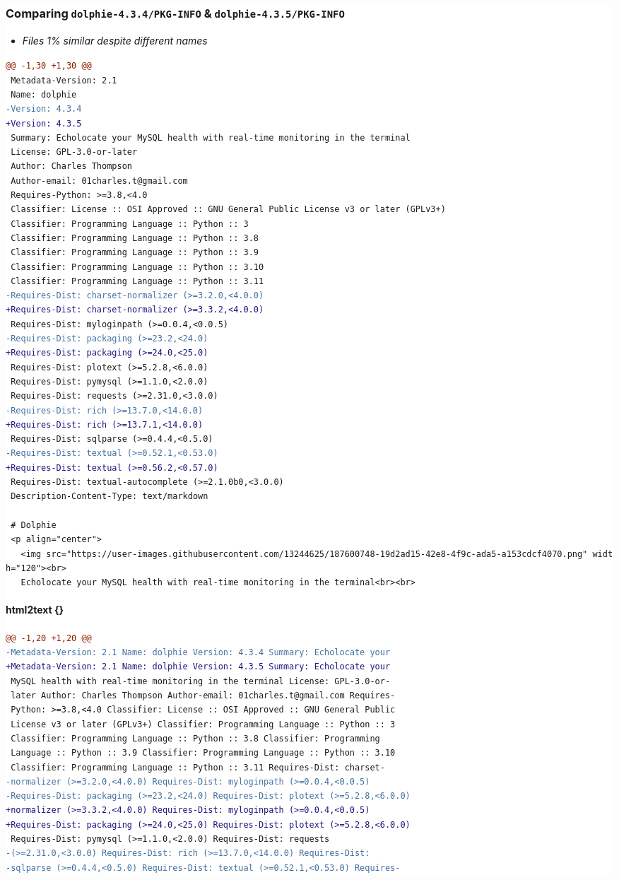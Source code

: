 ### Comparing `dolphie-4.3.4/PKG-INFO` & `dolphie-4.3.5/PKG-INFO`

 * *Files 1% similar despite different names*

```diff
@@ -1,30 +1,30 @@
 Metadata-Version: 2.1
 Name: dolphie
-Version: 4.3.4
+Version: 4.3.5
 Summary: Echolocate your MySQL health with real-time monitoring in the terminal
 License: GPL-3.0-or-later
 Author: Charles Thompson
 Author-email: 01charles.t@gmail.com
 Requires-Python: >=3.8,<4.0
 Classifier: License :: OSI Approved :: GNU General Public License v3 or later (GPLv3+)
 Classifier: Programming Language :: Python :: 3
 Classifier: Programming Language :: Python :: 3.8
 Classifier: Programming Language :: Python :: 3.9
 Classifier: Programming Language :: Python :: 3.10
 Classifier: Programming Language :: Python :: 3.11
-Requires-Dist: charset-normalizer (>=3.2.0,<4.0.0)
+Requires-Dist: charset-normalizer (>=3.3.2,<4.0.0)
 Requires-Dist: myloginpath (>=0.0.4,<0.0.5)
-Requires-Dist: packaging (>=23.2,<24.0)
+Requires-Dist: packaging (>=24.0,<25.0)
 Requires-Dist: plotext (>=5.2.8,<6.0.0)
 Requires-Dist: pymysql (>=1.1.0,<2.0.0)
 Requires-Dist: requests (>=2.31.0,<3.0.0)
-Requires-Dist: rich (>=13.7.0,<14.0.0)
+Requires-Dist: rich (>=13.7.1,<14.0.0)
 Requires-Dist: sqlparse (>=0.4.4,<0.5.0)
-Requires-Dist: textual (>=0.52.1,<0.53.0)
+Requires-Dist: textual (>=0.56.2,<0.57.0)
 Requires-Dist: textual-autocomplete (>=2.1.0b0,<3.0.0)
 Description-Content-Type: text/markdown
 
 # Dolphie
 <p align="center">
   <img src="https://user-images.githubusercontent.com/13244625/187600748-19d2ad15-42e8-4f9c-ada5-a153cdcf4070.png" width="120"><br>
   Echolocate your MySQL health with real-time monitoring in the terminal<br><br>
```

#### html2text {}

```diff
@@ -1,20 +1,20 @@
-Metadata-Version: 2.1 Name: dolphie Version: 4.3.4 Summary: Echolocate your
+Metadata-Version: 2.1 Name: dolphie Version: 4.3.5 Summary: Echolocate your
 MySQL health with real-time monitoring in the terminal License: GPL-3.0-or-
 later Author: Charles Thompson Author-email: 01charles.t@gmail.com Requires-
 Python: >=3.8,<4.0 Classifier: License :: OSI Approved :: GNU General Public
 License v3 or later (GPLv3+) Classifier: Programming Language :: Python :: 3
 Classifier: Programming Language :: Python :: 3.8 Classifier: Programming
 Language :: Python :: 3.9 Classifier: Programming Language :: Python :: 3.10
 Classifier: Programming Language :: Python :: 3.11 Requires-Dist: charset-
-normalizer (>=3.2.0,<4.0.0) Requires-Dist: myloginpath (>=0.0.4,<0.0.5)
-Requires-Dist: packaging (>=23.2,<24.0) Requires-Dist: plotext (>=5.2.8,<6.0.0)
+normalizer (>=3.3.2,<4.0.0) Requires-Dist: myloginpath (>=0.0.4,<0.0.5)
+Requires-Dist: packaging (>=24.0,<25.0) Requires-Dist: plotext (>=5.2.8,<6.0.0)
 Requires-Dist: pymysql (>=1.1.0,<2.0.0) Requires-Dist: requests
-(>=2.31.0,<3.0.0) Requires-Dist: rich (>=13.7.0,<14.0.0) Requires-Dist:
-sqlparse (>=0.4.4,<0.5.0) Requires-Dist: textual (>=0.52.1,<0.53.0) Requires-
```